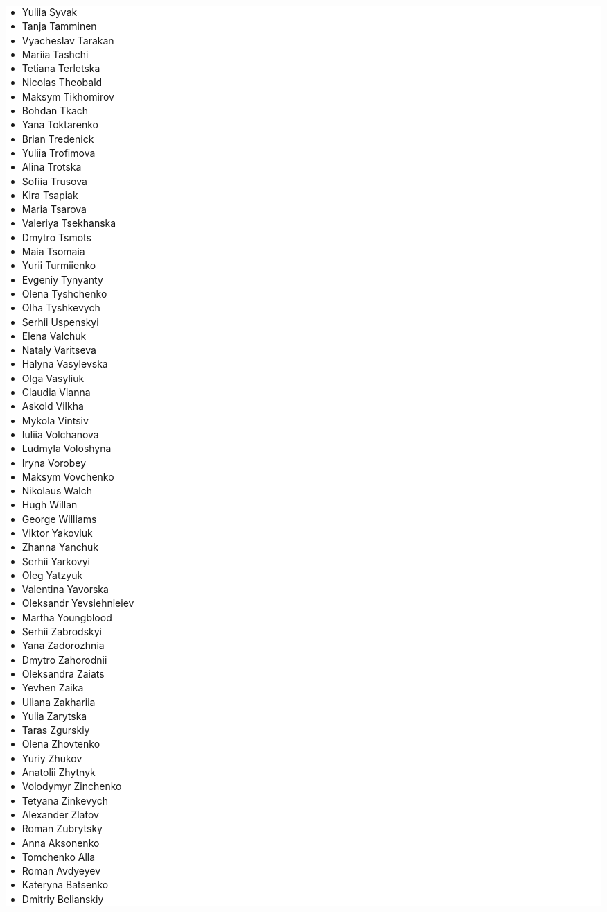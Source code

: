 - Yuliia Syvak
- Tanja Tamminen
- Vyacheslav Tarakan
- Mariia Tashchi
- Tetiana Terletska
- Nicolas Theobald
- Maksym Tikhomirov
- Bohdan Tkach
- Yana Toktarenko
- Brian Tredenick
- Yuliia Trofimova
- Alina Trotska
- Sofiia Trusova
- Kira Tsapiak
- Maria Tsarova
- Valeriya Tsekhanska
- Dmytro Tsmots
- Maia Tsomaia
- Yurii Turmiienko
- Evgeniy Tynyanty
- Olena Tyshchenko
- Olha Tyshkevych
- Serhii Uspenskyi
- Elena Valchuk
- Nataly Varitseva
- Halyna Vasylevska
- Olga Vasyliuk
- Claudia Vianna
- Askold Vilkha
- Mykola Vintsiv
- Iuliia Volchanova
- Ludmyla Voloshyna
- Iryna Vorobey
- Maksym Vovchenko
- Nikolaus Walch
- Hugh Willan
- George Williams
- Viktor Yakoviuk
- Zhanna Yanchuk
- Serhii Yarkovyi
- Oleg Yatzyuk
- Valentina Yavorska
- Oleksandr Yevsiehnieiev
- Martha Youngblood
- Serhii Zabrodskyi
- Yana Zadorozhnia
- Dmytro Zahorodnii
- Oleksandra Zaiats
- Yevhen Zaika
- Uliana Zakhariia
- Yulia Zarytska
- Taras Zgurskiy
- Olena Zhovtenko
- Yuriy Zhukov
- Anatolii Zhytnyk
- Volodymyr Zinchenko
- Tetyana Zinkevych
- Alexander Zlatov
- Roman Zubrytsky
- Anna Aksonenko
- Tomchenko Alla
- Roman Avdyeyev
- Kateryna Batsenko
- Dmitriy Belianskiy